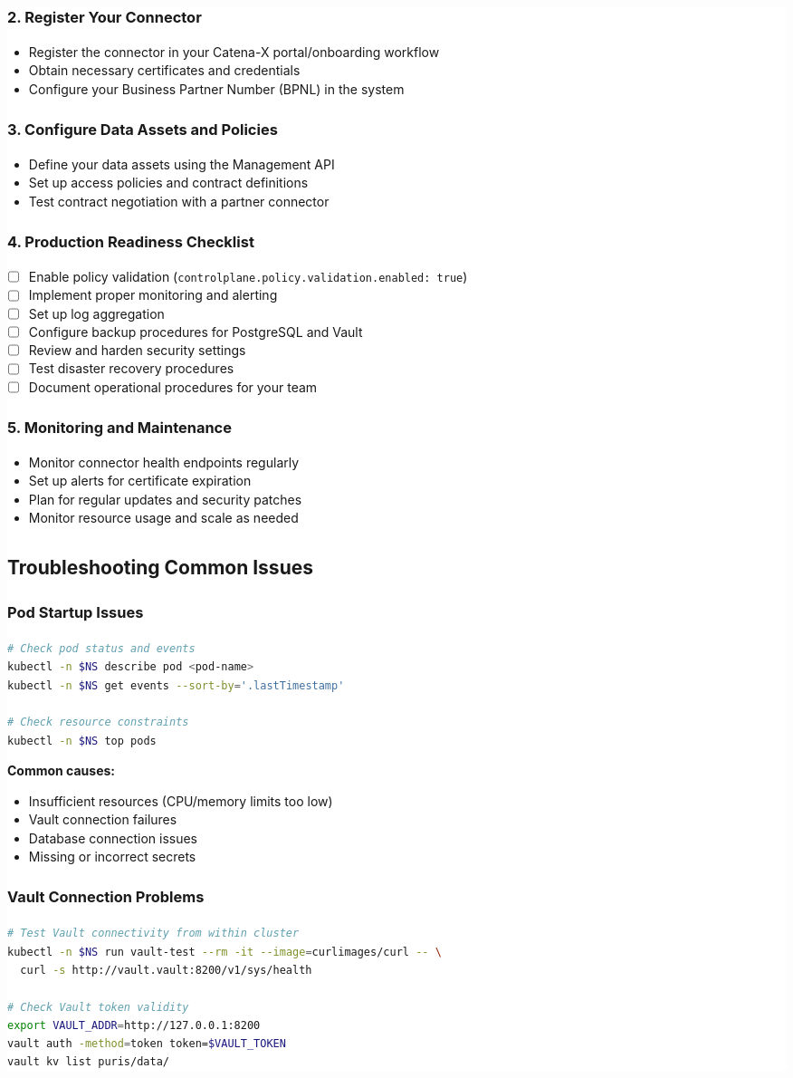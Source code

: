 ### 2. Register Your Connector

- Register the connector in your Catena-X portal/onboarding workflow
- Obtain necessary certificates and credentials
- Configure your Business Partner Number (BPNL) in the system

### 3. Configure Data Assets and Policies

- Define your data assets using the Management API
- Set up access policies and contract definitions
- Test contract negotiation with a partner connector

### 4. Production Readiness Checklist

- [ ] Enable policy validation (`controlplane.policy.validation.enabled: true`)
- [ ] Implement proper monitoring and alerting
- [ ] Set up log aggregation
- [ ] Configure backup procedures for PostgreSQL and Vault
- [ ] Review and harden security settings
- [ ] Test disaster recovery procedures
- [ ] Document operational procedures for your team

### 5. Monitoring and Maintenance

- Monitor connector health endpoints regularly
- Set up alerts for certificate expiration
- Plan for regular updates and security patches
- Monitor resource usage and scale as needed

## Troubleshooting Common Issues

### Pod Startup Issues

```sh
# Check pod status and events
kubectl -n $NS describe pod <pod-name>
kubectl -n $NS get events --sort-by='.lastTimestamp'

# Check resource constraints
kubectl -n $NS top pods
```

**Common causes:**

- Insufficient resources (CPU/memory limits too low)
- Vault connection failures
- Database connection issues
- Missing or incorrect secrets

### Vault Connection Problems

```sh
# Test Vault connectivity from within cluster
kubectl -n $NS run vault-test --rm -it --image=curlimages/curl -- \
  curl -s http://vault.vault:8200/v1/sys/health

# Check Vault token validity
export VAULT_ADDR=http://127.0.0.1:8200
vault auth -method=token token=$VAULT_TOKEN
vault kv list puris/data/
```
